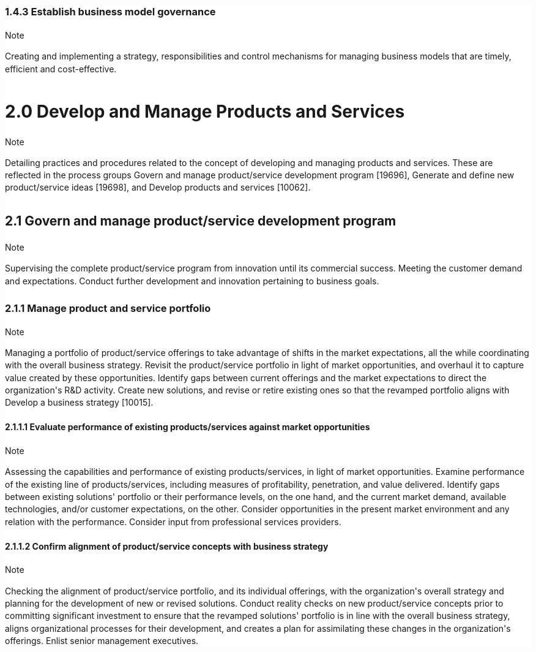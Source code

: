 ### 1.4.3 Establish business model governance

> [!NOTE]
> Creating and implementing a strategy, responsibilities and control mechanisms for managing business models that are timely, efficient and cost-effective.

# 2.0 Develop and Manage Products and Services

> [!NOTE]
> Detailing practices and procedures related to the concept of developing and managing products and services. These are reflected in the process groups Govern and manage product/service development program [19696], Generate and define new product/service ideas [19698], and Develop products and services [10062].

## 2.1 Govern and manage product/service development program

> [!NOTE]
> Supervising the complete product/service program from innovation until its commercial success. Meeting the customer demand and expectations. Conduct further development and innovation pertaining to business goals.

### 2.1.1 Manage product and service portfolio

> [!NOTE]
> Managing a portfolio of product/service offerings to take advantage of shifts in the market expectations, all the while coordinating with the overall business strategy. Revisit the product/service portfolio in light of market opportunities, and overhaul it to capture value created by these opportunities. Identify gaps between current offerings and the market expectations to direct the organization's R&D activity. Create new solutions, and revise or retire existing ones so that the revamped portfolio aligns with Develop a business strategy [10015].

#### 2.1.1.1 Evaluate performance of existing products/services against market opportunities

> [!NOTE]
> Assessing the capabilities and performance of existing products/services, in light of market opportunities. Examine performance of the existing line of products/services, including measures of profitability, penetration, and value delivered. Identify gaps between existing solutions' portfolio or their performance levels, on the one hand, and the current market demand, available technologies, and/or customer expectations, on the other. Consider opportunities in the present market environment and any relation with the performance. Consider input from professional services providers.

#### 2.1.1.2 Confirm alignment of product/service concepts with business strategy

> [!NOTE]
> Checking the alignment of product/service portfolio, and its individual offerings, with the organization's overall strategy and planning for the development of new or revised solutions. Conduct reality checks on new product/service concepts prior to committing significant investment to ensure that the revamped solutions' portfolio is in line with the overall business strategy, aligns organizational processes for their development, and creates a plan for assimilating these changes in the organization's offerings. Enlist senior management executives.
